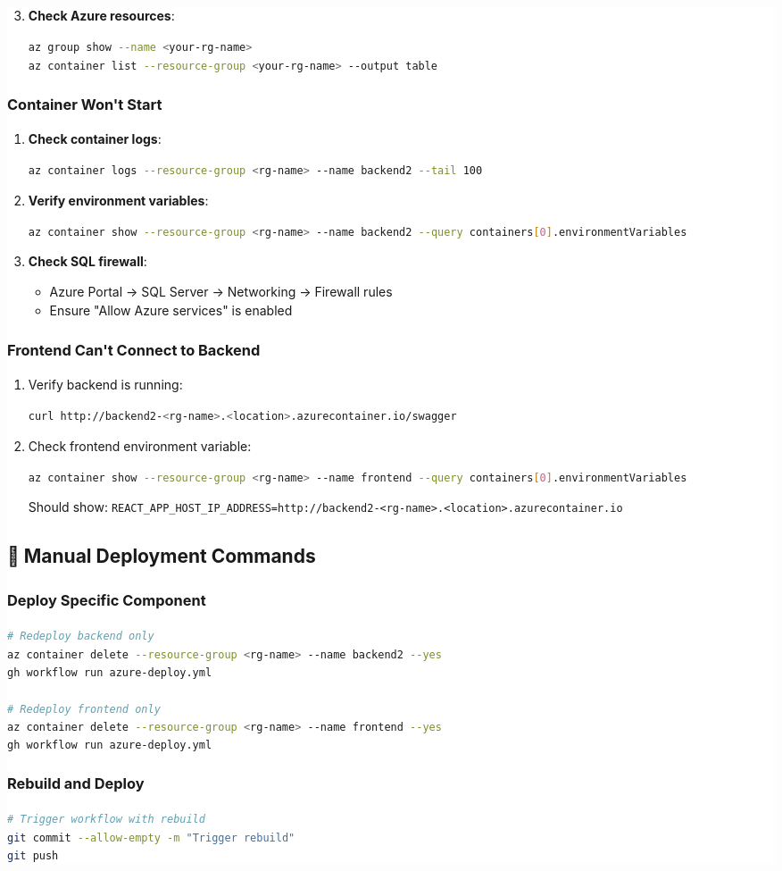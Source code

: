 3. **Check Azure resources**:
   ```bash
   az group show --name <your-rg-name>
   az container list --resource-group <your-rg-name> --output table
   ```

### Container Won't Start

1. **Check container logs**:
   ```bash
   az container logs --resource-group <rg-name> --name backend2 --tail 100
   ```

2. **Verify environment variables**:
   ```bash
   az container show --resource-group <rg-name> --name backend2 --query containers[0].environmentVariables
   ```

3. **Check SQL firewall**:
   - Azure Portal → SQL Server → Networking → Firewall rules
   - Ensure "Allow Azure services" is enabled

### Frontend Can't Connect to Backend

1. Verify backend is running:
   ```bash
   curl http://backend2-<rg-name>.<location>.azurecontainer.io/swagger
   ```

2. Check frontend environment variable:
   ```bash
   az container show --resource-group <rg-name> --name frontend --query containers[0].environmentVariables
   ```

   Should show: `REACT_APP_HOST_IP_ADDRESS=http://backend2-<rg-name>.<location>.azurecontainer.io`

## 🔄 Manual Deployment Commands

### Deploy Specific Component

```bash
# Redeploy backend only
az container delete --resource-group <rg-name> --name backend2 --yes
gh workflow run azure-deploy.yml

# Redeploy frontend only
az container delete --resource-group <rg-name> --name frontend --yes
gh workflow run azure-deploy.yml
```

### Rebuild and Deploy

```bash
# Trigger workflow with rebuild
git commit --allow-empty -m "Trigger rebuild"
git push
```

